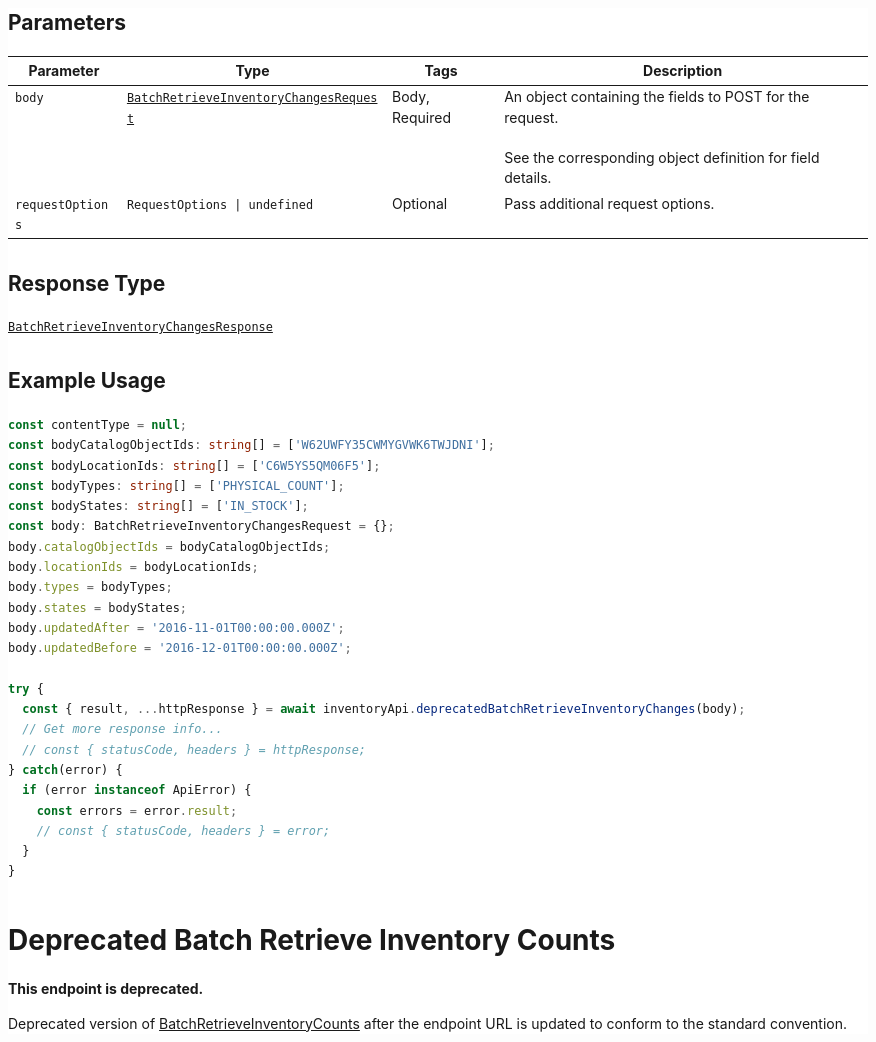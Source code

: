 ## Parameters

| Parameter | Type | Tags | Description |
|  --- | --- | --- | --- |
| `body` | [`BatchRetrieveInventoryChangesRequest`](../../doc/models/batch-retrieve-inventory-changes-request.md) | Body, Required | An object containing the fields to POST for the request.<br><br>See the corresponding object definition for field details. |
| `requestOptions` | `RequestOptions \| undefined` | Optional | Pass additional request options. |

## Response Type

[`BatchRetrieveInventoryChangesResponse`](../../doc/models/batch-retrieve-inventory-changes-response.md)

## Example Usage

```ts
const contentType = null;
const bodyCatalogObjectIds: string[] = ['W62UWFY35CWMYGVWK6TWJDNI'];
const bodyLocationIds: string[] = ['C6W5YS5QM06F5'];
const bodyTypes: string[] = ['PHYSICAL_COUNT'];
const bodyStates: string[] = ['IN_STOCK'];
const body: BatchRetrieveInventoryChangesRequest = {};
body.catalogObjectIds = bodyCatalogObjectIds;
body.locationIds = bodyLocationIds;
body.types = bodyTypes;
body.states = bodyStates;
body.updatedAfter = '2016-11-01T00:00:00.000Z';
body.updatedBefore = '2016-12-01T00:00:00.000Z';

try {
  const { result, ...httpResponse } = await inventoryApi.deprecatedBatchRetrieveInventoryChanges(body);
  // Get more response info...
  // const { statusCode, headers } = httpResponse;
} catch(error) {
  if (error instanceof ApiError) {
    const errors = error.result;
    // const { statusCode, headers } = error;
  }
}
```


# Deprecated Batch Retrieve Inventory Counts

**This endpoint is deprecated.**

Deprecated version of [BatchRetrieveInventoryCounts](../../doc/api/inventory.md#batch-retrieve-inventory-counts) after the endpoint URL
is updated to conform to the standard convention.
